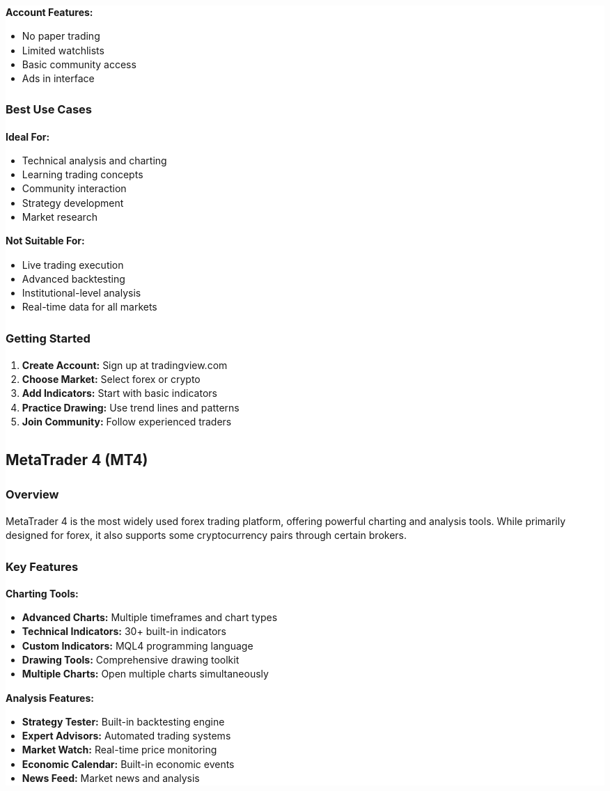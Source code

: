 **Account Features:**
- No paper trading
- Limited watchlists
- Basic community access
- Ads in interface

### Best Use Cases

**Ideal For:**
- Technical analysis and charting
- Learning trading concepts
- Community interaction
- Strategy development
- Market research

**Not Suitable For:**
- Live trading execution
- Advanced backtesting
- Institutional-level analysis
- Real-time data for all markets

### Getting Started

1. **Create Account:** Sign up at tradingview.com
2. **Choose Market:** Select forex or crypto
3. **Add Indicators:** Start with basic indicators
4. **Practice Drawing:** Use trend lines and patterns
5. **Join Community:** Follow experienced traders

## MetaTrader 4 (MT4)

### Overview

MetaTrader 4 is the most widely used forex trading platform, offering powerful charting and analysis tools. While primarily designed for forex, it also supports some cryptocurrency pairs through certain brokers.

### Key Features

**Charting Tools:**
- **Advanced Charts:** Multiple timeframes and chart types
- **Technical Indicators:** 30+ built-in indicators
- **Custom Indicators:** MQL4 programming language
- **Drawing Tools:** Comprehensive drawing toolkit
- **Multiple Charts:** Open multiple charts simultaneously

**Analysis Features:**
- **Strategy Tester:** Built-in backtesting engine
- **Expert Advisors:** Automated trading systems
- **Market Watch:** Real-time price monitoring
- **Economic Calendar:** Built-in economic events
- **News Feed:** Market news and analysis
